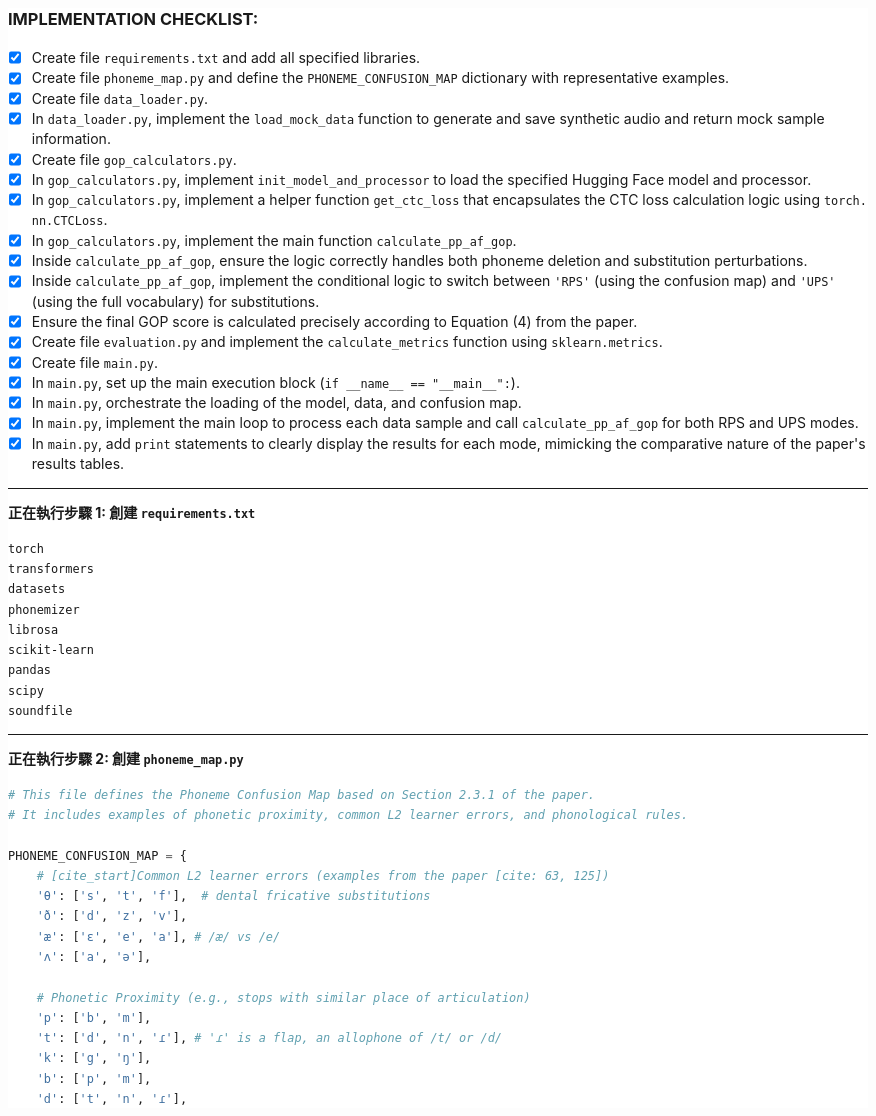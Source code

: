 ### **IMPLEMENTATION CHECKLIST:**

  * [X] Create file `requirements.txt` and add all specified libraries.
  * [X] Create file `phoneme_map.py` and define the `PHONEME_CONFUSION_MAP` dictionary with representative examples.
  * [X] Create file `data_loader.py`.
  * [X] In `data_loader.py`, implement the `load_mock_data` function to generate and save synthetic audio and return mock sample information.
  * [X] Create file `gop_calculators.py`.
  * [X] In `gop_calculators.py`, implement `init_model_and_processor` to load the specified Hugging Face model and processor.
  * [X] In `gop_calculators.py`, implement a helper function `get_ctc_loss` that encapsulates the CTC loss calculation logic using `torch.nn.CTCLoss`.
  * [X] In `gop_calculators.py`, implement the main function `calculate_pp_af_gop`.
  * [X] Inside `calculate_pp_af_gop`, ensure the logic correctly handles both phoneme deletion and substitution perturbations.
  * [X] Inside `calculate_pp_af_gop`, implement the conditional logic to switch between `'RPS'` (using the confusion map) and `'UPS'` (using the full vocabulary) for substitutions.
  * [X] Ensure the final GOP score is calculated precisely according to Equation (4) from the paper.
  * [X] Create file `evaluation.py` and implement the `calculate_metrics` function using `sklearn.metrics`.
  * [X] Create file `main.py`.
  * [X] In `main.py`, set up the main execution block (`if __name__ == "__main__":`).
  * [X] In `main.py`, orchestrate the loading of the model, data, and confusion map.
  * [X] In `main.py`, implement the main loop to process each data sample and call `calculate_pp_af_gop` for both RPS and UPS modes.
  * [X] In `main.py`, add `print` statements to clearly display the results for each mode, mimicking the comparative nature of the paper's results tables.

-----

**正在執行步驟 1: 創建 `requirements.txt`**

```python:requirements.txt
torch
transformers
datasets
phonemizer
librosa
scikit-learn
pandas
scipy
soundfile
```

-----

**正在執行步驟 2: 創建 `phoneme_map.py`**

```python:phoneme_map.py
# This file defines the Phoneme Confusion Map based on Section 2.3.1 of the paper.
# It includes examples of phonetic proximity, common L2 learner errors, and phonological rules.

PHONEME_CONFUSION_MAP = {
    # [cite_start]Common L2 learner errors (examples from the paper [cite: 63, 125])
    'θ': ['s', 't', 'f'],  # dental fricative substitutions
    'ð': ['d', 'z', 'v'],
    'æ': ['ɛ', 'e', 'a'], # /æ/ vs /e/
    'ʌ': ['a', 'ə'],

    # Phonetic Proximity (e.g., stops with similar place of articulation)
    'p': ['b', 'm'],
    't': ['d', 'n', 'ɾ'], # 'ɾ' is a flap, an allophone of /t/ or /d/
    'k': ['g', 'ŋ'],
    'b': ['p', 'm'],
    'd': ['t', 'n', 'ɾ'],
```